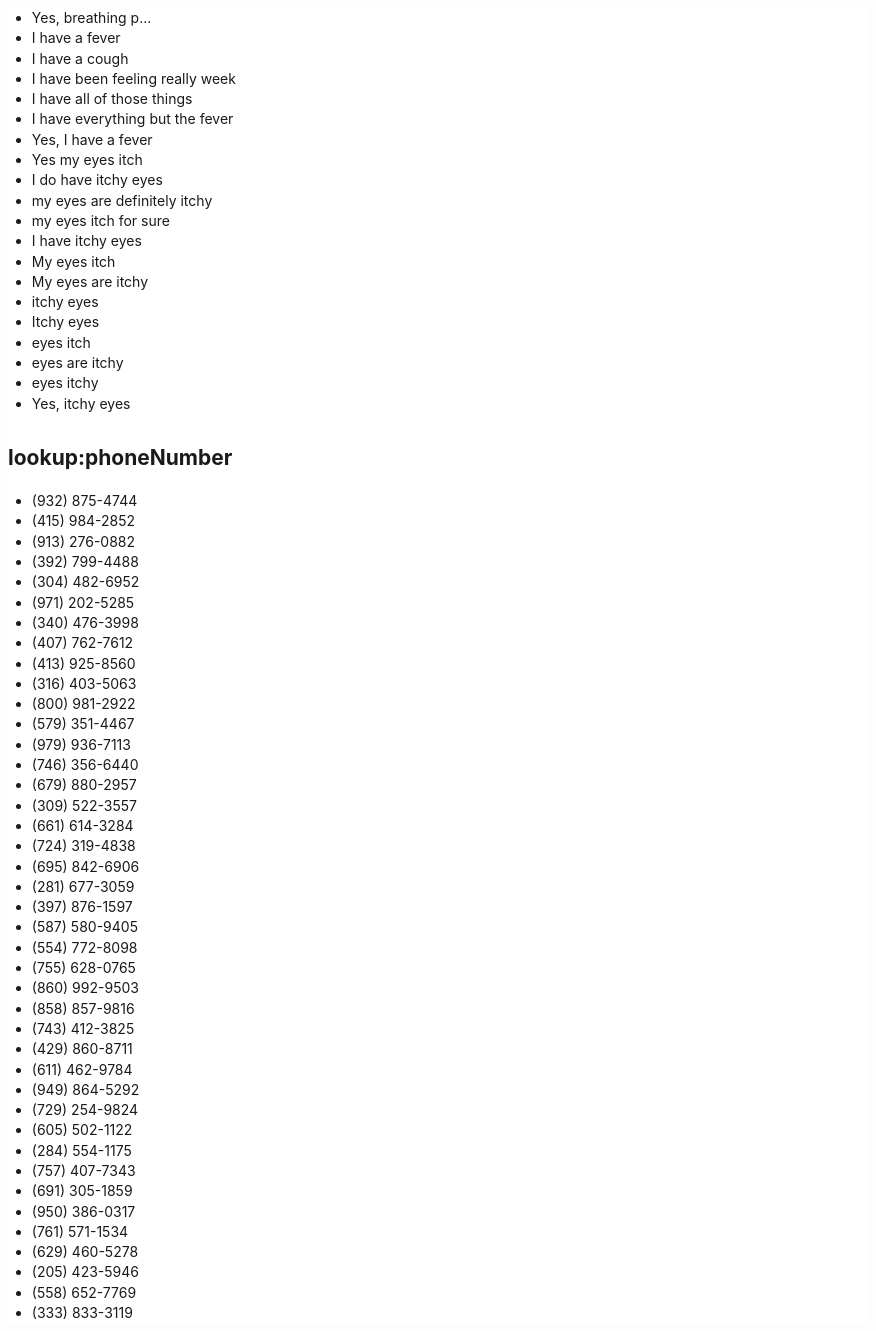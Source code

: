 - Yes, breathing p...
- I have a fever
- I have a cough
- I have been feeling really week
- I have all of those things
- I have everything but the fever
- Yes, I have a fever
- Yes my eyes itch
- I do have itchy eyes
- my eyes are definitely itchy
- my eyes itch for sure
- I have itchy eyes
- My eyes itch
- My eyes are itchy
- itchy eyes
- Itchy eyes
- eyes itch
- eyes are itchy
- eyes itchy
- Yes, itchy eyes

## lookup:phoneNumber
- (932) 875-4744
- (415) 984-2852
- (913) 276-0882
- (392) 799-4488
- (304) 482-6952
- (971) 202-5285
- (340) 476-3998
- (407) 762-7612
- (413) 925-8560
- (316) 403-5063
- (800) 981-2922
- (579) 351-4467
- (979) 936-7113
- (746) 356-6440
- (679) 880-2957
- (309) 522-3557
- (661) 614-3284
- (724) 319-4838
- (695) 842-6906
- (281) 677-3059
- (397) 876-1597
- (587) 580-9405
- (554) 772-8098
- (755) 628-0765
- (860) 992-9503
- (858) 857-9816
- (743) 412-3825
- (429) 860-8711
- (611) 462-9784
- (949) 864-5292
- (729) 254-9824
- (605) 502-1122
- (284) 554-1175
- (757) 407-7343
- (691) 305-1859
- (950) 386-0317
- (761) 571-1534
- (629) 460-5278
- (205) 423-5946
- (558) 652-7769
- (333) 833-3119